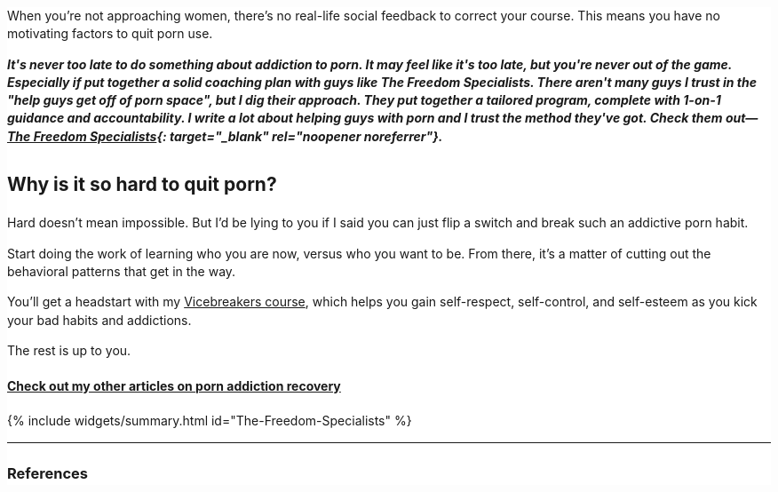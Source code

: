 When you’re not approaching women, there’s no real-life social feedback to correct your course. This means you have no motivating factors to quit porn use.

***It's never too late to do something about addiction to porn. It may feel like it's too late, but you're never out of the game. Especially if put together a solid coaching plan with guys like The Freedom Specialists. There aren't many guys I trust in the "help guys get off of porn space", but I dig their approach. They put together a tailored program, complete with 1-on-1 guidance and accountability. I write a lot about helping guys with porn and I trust the method they've got. Check them out—[The Freedom Specialists](https://rebrand.ly/6wcckyh){: target="_blank" rel="noopener noreferrer"}.***

## Why is it so hard to quit porn?

Hard doesn’t mean impossible. But I’d be lying to you if I said you can just flip a switch and break such an addictive porn habit.

Start doing the work of learning who you are now, versus who you want to be. From there, it’s a matter of cutting out the behavioral patterns that get in the way.

You’ll get a headstart with my [Vicebreakers course](https://gumroad.com/a/468639571), which helps you gain self-respect, self-control, and self-esteem as you kick your bad habits and addictions.

The rest is up to you.

#### [Check out my other articles on porn addiction recovery](https://edlatimore.com/porn-addiction-recovery)

{% include widgets/summary.html id="The-Freedom-Specialists" %}

---

### References
